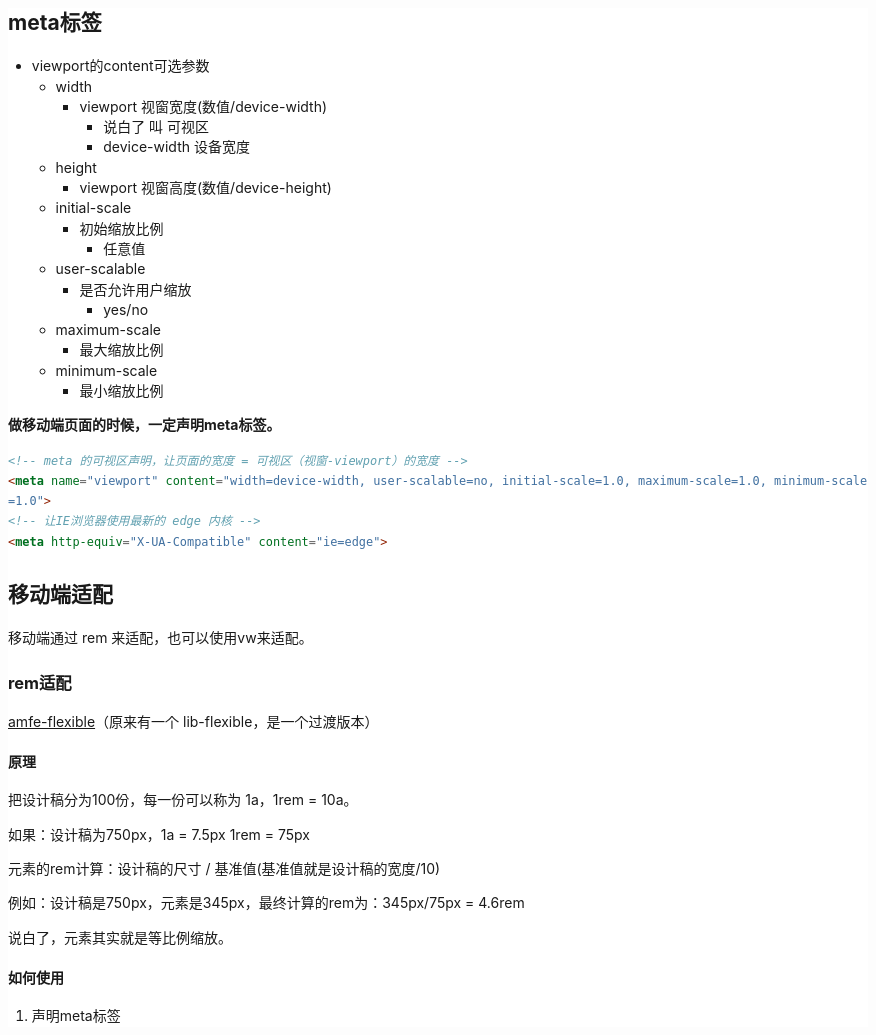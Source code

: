 ## meta标签

- viewport的content可选参数 
  - width
    - viewport  视窗宽度(数值/device-width)  
      - 说白了 叫 可视区
      - device-width 设备宽度
  - height 
    - viewport 视窗高度(数值/device-height) 
  - initial-scale 
    - 初始缩放比例
      - 任意值 
  - user-scalable
    - 是否允许用户缩放 
      - yes/no 
  - maximum-scale
    - 最大缩放比例 
  - minimum-scale
    - 最小缩放比例

**做移动端页面的时候，一定声明meta标签。**

```html
<!-- meta 的可视区声明，让页面的宽度 = 可视区（视窗-viewport）的宽度 -->
<meta name="viewport" content="width=device-width, user-scalable=no, initial-scale=1.0, maximum-scale=1.0, minimum-scale=1.0">
<!-- 让IE浏览器使用最新的 edge 内核 -->
<meta http-equiv="X-UA-Compatible" content="ie=edge">
```



## 移动端适配

移动端通过 rem 来适配，也可以使用vw来适配。

### rem适配

[amfe-flexible](https://github.com/amfe/lib-flexible)（原来有一个 lib-flexible，是一个过渡版本）

#### 原理

把设计稿分为100份，每一份可以称为 1a，1rem = 10a。

如果：设计稿为750px，1a = 7.5px   1rem = 75px

元素的rem计算：设计稿的尺寸 / 基准值(基准值就是设计稿的宽度/10)

例如：设计稿是750px，元素是345px，最终计算的rem为：345px/75px = 4.6rem

说白了，元素其实就是等比例缩放。

#### 如何使用

1. 声明meta标签
